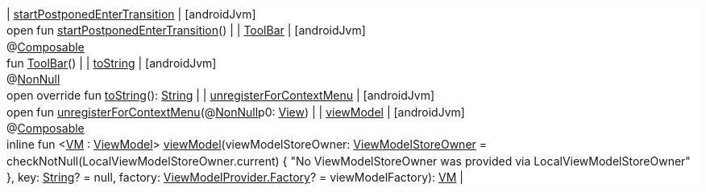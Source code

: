 | [startPostponedEnterTransition](../../com.veles.purchase.presentation.presentation.mvvm.purchase.sort/-sort-purchase-fragment/index.md#-1311853996%2FFunctions%2F-646359276) | [androidJvm]<br>open fun [startPostponedEnterTransition](../../com.veles.purchase.presentation.presentation.mvvm.purchase.sort/-sort-purchase-fragment/index.md#-1311853996%2FFunctions%2F-646359276)() |
| [ToolBar](-tool-bar.md) | [androidJvm]<br>@[Composable](https://developer.android.com/reference/kotlin/androidx/compose/runtime/Composable.html)<br>fun [ToolBar](-tool-bar.md)() |
| [toString](../../com.veles.purchase.presentation.presentation.mvvm.purchase.sort/-sort-purchase-fragment/index.md#-240156679%2FFunctions%2F-646359276) | [androidJvm]<br>@[NonNull](https://developer.android.com/reference/kotlin/androidx/annotation/NonNull.html)<br>open override fun [toString](../../com.veles.purchase.presentation.presentation.mvvm.purchase.sort/-sort-purchase-fragment/index.md#-240156679%2FFunctions%2F-646359276)(): [String](https://kotlinlang.org/api/latest/jvm/stdlib/kotlin/-string/index.html) |
| [unregisterForContextMenu](../../com.veles.purchase.presentation.presentation.mvvm.purchase.sort/-sort-purchase-fragment/index.md#1294339695%2FFunctions%2F-646359276) | [androidJvm]<br>open fun [unregisterForContextMenu](../../com.veles.purchase.presentation.presentation.mvvm.purchase.sort/-sort-purchase-fragment/index.md#1294339695%2FFunctions%2F-646359276)(@[NonNull](https://developer.android.com/reference/kotlin/androidx/annotation/NonNull.html)p0: [View](https://developer.android.com/reference/kotlin/android/view/View.html)) |
| [viewModel](../../com.veles.purchase.presentation.base.mvvm.fragment/-base-fragment/view-model.md) | [androidJvm]<br>@[Composable](https://developer.android.com/reference/kotlin/androidx/compose/runtime/Composable.html)<br>inline fun &lt;[VM](../../com.veles.purchase.presentation.base.mvvm.fragment/-base-fragment/view-model.md) : [ViewModel](https://developer.android.com/reference/kotlin/androidx/lifecycle/ViewModel.html)&gt; [viewModel](../../com.veles.purchase.presentation.base.mvvm.fragment/-base-fragment/view-model.md)(viewModelStoreOwner: [ViewModelStoreOwner](https://developer.android.com/reference/kotlin/androidx/lifecycle/ViewModelStoreOwner.html) = checkNotNull(LocalViewModelStoreOwner.current) {             &quot;No ViewModelStoreOwner was provided via LocalViewModelStoreOwner&quot;         }, key: [String](https://kotlinlang.org/api/latest/jvm/stdlib/kotlin/-string/index.html)? = null, factory: [ViewModelProvider.Factory](https://developer.android.com/reference/kotlin/androidx/lifecycle/ViewModelProvider.Factory.html)? = viewModelFactory): [VM](../../com.veles.purchase.presentation.base.mvvm.fragment/-base-fragment/view-model.md) |
